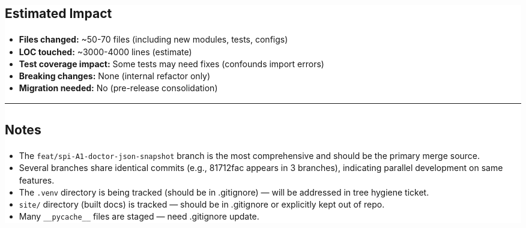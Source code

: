 ## Estimated Impact

- **Files changed:** ~50-70 files (including new modules, tests, configs)
- **LOC touched:** ~3000-4000 lines (estimate)
- **Test coverage impact:** Some tests may need fixes (confounds import errors)
- **Breaking changes:** None (internal refactor only)
- **Migration needed:** No (pre-release consolidation)

---

## Notes

- The `feat/spi-A1-doctor-json-snapshot` branch is the most comprehensive and should be the primary merge source.
- Several branches share identical commits (e.g., 81712fac appears in 3 branches), indicating parallel development on same features.
- The `.venv` directory is being tracked (should be in .gitignore) — will be addressed in tree hygiene ticket.
- `site/` directory (built docs) is tracked — should be in .gitignore or explicitly kept out of repo.
- Many `__pycache__` files are staged — need .gitignore update.
